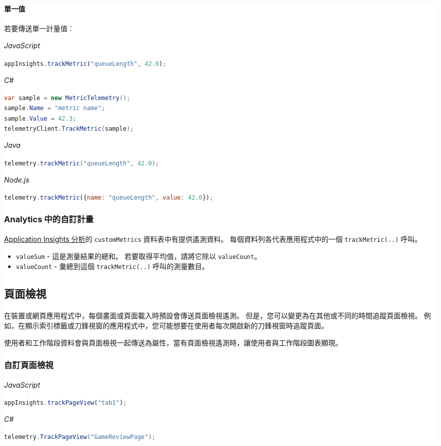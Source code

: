 #### <a name="single-values"></a>單一值

若要傳送單一計量值︰

*JavaScript*

 ```javascript
appInsights.trackMetric("queueLength", 42.0);
 ```

*C#*

```csharp
var sample = new MetricTelemetry();
sample.Name = "metric name";
sample.Value = 42.3;
telemetryClient.TrackMetric(sample);
```

*Java*

```java
telemetry.trackMetric("queueLength", 42.0);
```

*Node.js*

 ```javascript
telemetry.trackMetric({name: "queueLength", value: 42.0});
 ```

### <a name="custom-metrics-in-analytics"></a>Analytics 中的自訂計量

[Application Insights 分析](analytics.md)的 `customMetrics` 資料表中有提供遙測資料。 每個資料列各代表應用程式中的一個 `trackMetric(..)` 呼叫。

* `valueSum` - 這是測量結果的總和。 若要取得平均值，請將它除以 `valueCount`。
* `valueCount` - 彙總到這個 `trackMetric(..)` 呼叫的測量數目。

## <a name="page-views"></a>頁面檢視

在裝置或網頁應用程式中，每個畫面或頁面載入時預設會傳送頁面檢視遙測。 但是，您可以變更為在其他或不同的時間追蹤頁面檢視。 例如，在顯示索引標籤或刀鋒視窗的應用程式中，您可能想要在使用者每次開啟新的刀鋒視窗時追蹤頁面。

使用者和工作階段資料會與頁面檢視一起傳送為屬性，當有頁面檢視遙測時，讓使用者與工作階段圖表顯現。

### <a name="custom-page-views"></a>自訂頁面檢視

*JavaScript*

```javascript
appInsights.trackPageView("tab1");
```

*C#*

```csharp
telemetry.TrackPageView("GameReviewPage");
```
